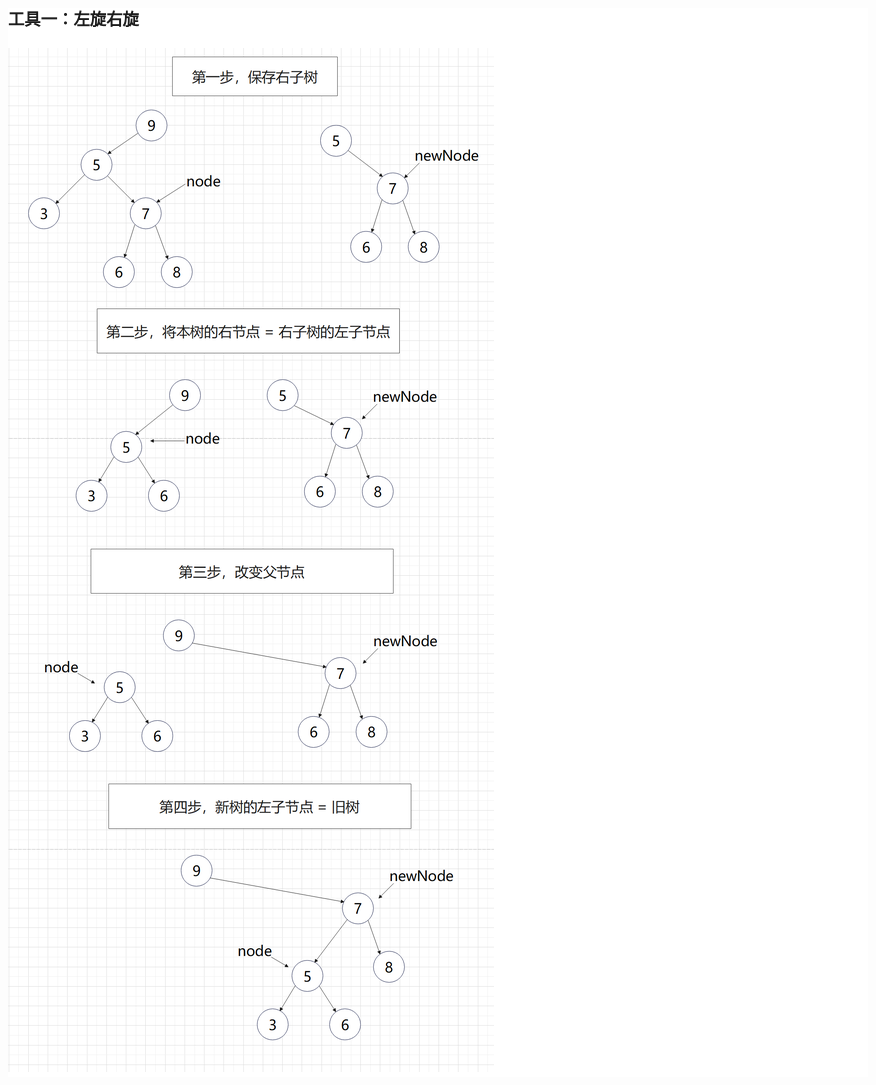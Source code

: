 ### 工具一：左旋右旋

![image-20230315064545169](image/36.%E7%BA%A2%E9%BB%91%E6%A0%91/image-20230315064545169.png)
